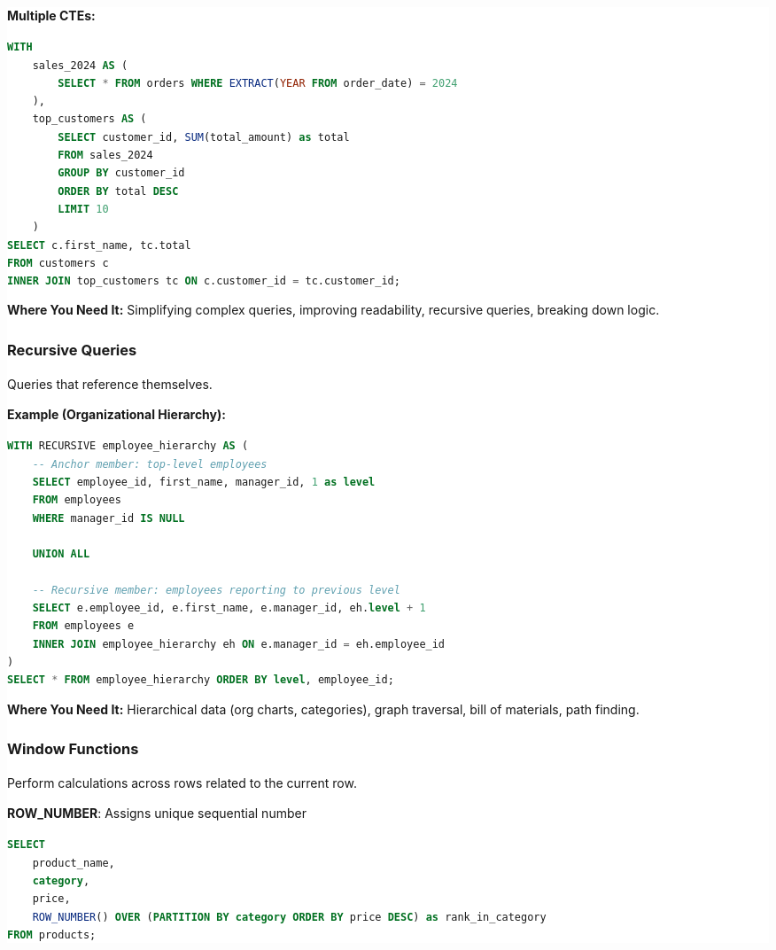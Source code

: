 **Multiple CTEs:**
```sql
WITH 
    sales_2024 AS (
        SELECT * FROM orders WHERE EXTRACT(YEAR FROM order_date) = 2024
    ),
    top_customers AS (
        SELECT customer_id, SUM(total_amount) as total
        FROM sales_2024
        GROUP BY customer_id
        ORDER BY total DESC
        LIMIT 10
    )
SELECT c.first_name, tc.total
FROM customers c
INNER JOIN top_customers tc ON c.customer_id = tc.customer_id;
```

**Where You Need It:** Simplifying complex queries, improving readability, recursive queries, breaking down logic.

### Recursive Queries

Queries that reference themselves.

**Example (Organizational Hierarchy):**
```sql
WITH RECURSIVE employee_hierarchy AS (
    -- Anchor member: top-level employees
    SELECT employee_id, first_name, manager_id, 1 as level
    FROM employees
    WHERE manager_id IS NULL
    
    UNION ALL
    
    -- Recursive member: employees reporting to previous level
    SELECT e.employee_id, e.first_name, e.manager_id, eh.level + 1
    FROM employees e
    INNER JOIN employee_hierarchy eh ON e.manager_id = eh.employee_id
)
SELECT * FROM employee_hierarchy ORDER BY level, employee_id;
```

**Where You Need It:** Hierarchical data (org charts, categories), graph traversal, bill of materials, path finding.

### Window Functions

Perform calculations across rows related to the current row.

**ROW_NUMBER**: Assigns unique sequential number
```sql
SELECT 
    product_name,
    category,
    price,
    ROW_NUMBER() OVER (PARTITION BY category ORDER BY price DESC) as rank_in_category
FROM products;
```
